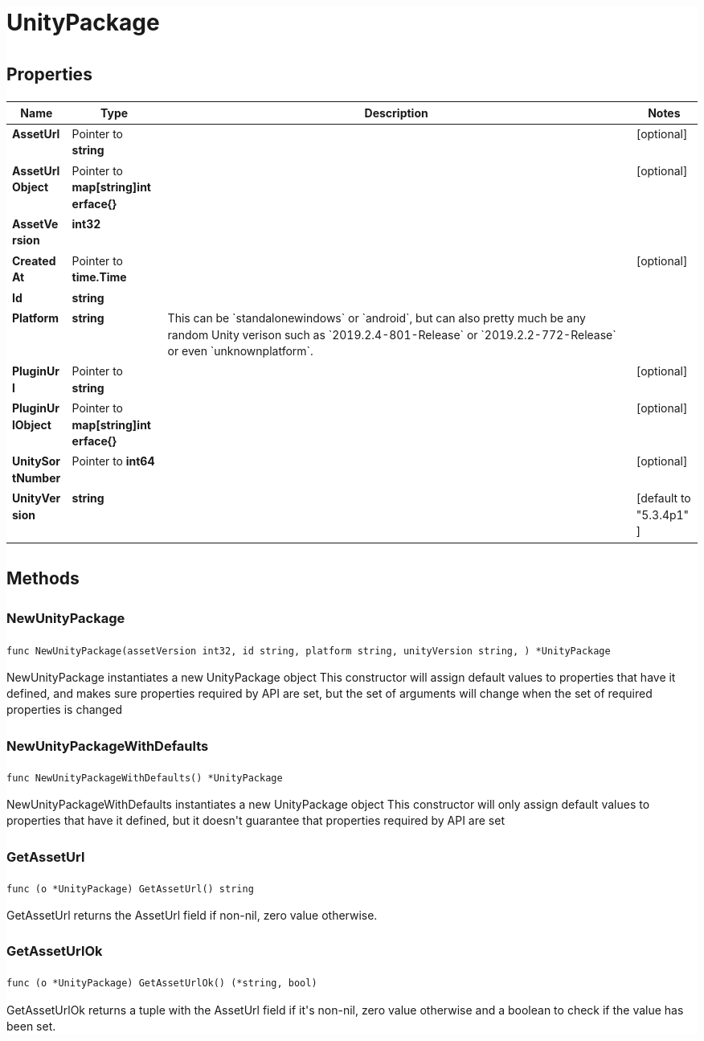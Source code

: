 # UnityPackage

## Properties

Name | Type | Description | Notes
------------ | ------------- | ------------- | -------------
**AssetUrl** | Pointer to **string** |  | [optional] 
**AssetUrlObject** | Pointer to **map[string]interface{}** |  | [optional] 
**AssetVersion** | **int32** |  | 
**CreatedAt** | Pointer to **time.Time** |  | [optional] 
**Id** | **string** |  | 
**Platform** | **string** | This can be &#x60;standalonewindows&#x60; or &#x60;android&#x60;, but can also pretty much be any random Unity verison such as &#x60;2019.2.4-801-Release&#x60; or &#x60;2019.2.2-772-Release&#x60; or even &#x60;unknownplatform&#x60;. | 
**PluginUrl** | Pointer to **string** |  | [optional] 
**PluginUrlObject** | Pointer to **map[string]interface{}** |  | [optional] 
**UnitySortNumber** | Pointer to **int64** |  | [optional] 
**UnityVersion** | **string** |  | [default to "5.3.4p1"]

## Methods

### NewUnityPackage

`func NewUnityPackage(assetVersion int32, id string, platform string, unityVersion string, ) *UnityPackage`

NewUnityPackage instantiates a new UnityPackage object
This constructor will assign default values to properties that have it defined,
and makes sure properties required by API are set, but the set of arguments
will change when the set of required properties is changed

### NewUnityPackageWithDefaults

`func NewUnityPackageWithDefaults() *UnityPackage`

NewUnityPackageWithDefaults instantiates a new UnityPackage object
This constructor will only assign default values to properties that have it defined,
but it doesn't guarantee that properties required by API are set

### GetAssetUrl

`func (o *UnityPackage) GetAssetUrl() string`

GetAssetUrl returns the AssetUrl field if non-nil, zero value otherwise.

### GetAssetUrlOk

`func (o *UnityPackage) GetAssetUrlOk() (*string, bool)`

GetAssetUrlOk returns a tuple with the AssetUrl field if it's non-nil, zero value otherwise
and a boolean to check if the value has been set.
